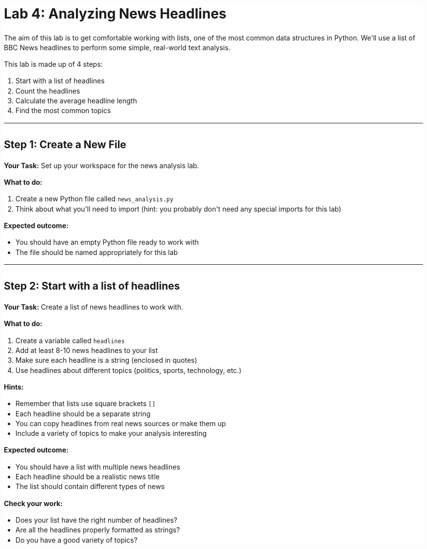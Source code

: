 # Lab 4: Analyzing News Headlines

The aim of this lab is to get comfortable working with lists, one of the most common data structures in Python. We'll use a list of BBC News headlines to perform some simple, real-world text analysis.

This lab is made up of 4 steps:
1. Start with a list of headlines
2. Count the headlines
3. Calculate the average headline length
4. Find the most common topics

---

## Step 1: Create a New File

**Your Task:** Set up your workspace for the news analysis lab.

**What to do:**
1. Create a new Python file called `news_analysis.py`
2. Think about what you'll need to import (hint: you probably don't need any special imports for this lab)

**Expected outcome:**
- You should have an empty Python file ready to work with
- The file should be named appropriately for this lab

---

## Step 2: Start with a list of headlines

**Your Task:** Create a list of news headlines to work with.

**What to do:**
1. Create a variable called `headlines`
2. Add at least 8-10 news headlines to your list
3. Make sure each headline is a string (enclosed in quotes)
4. Use headlines about different topics (politics, sports, technology, etc.)

**Hints:**
- Remember that lists use square brackets `[]`
- Each headline should be a separate string
- You can copy headlines from real news sources or make them up
- Include a variety of topics to make your analysis interesting

**Expected outcome:**
- You should have a list with multiple news headlines
- Each headline should be a realistic news title
- The list should contain different types of news

**Check your work:**
- Does your list have the right number of headlines?
- Are all the headlines properly formatted as strings?
- Do you have a good variety of topics?
